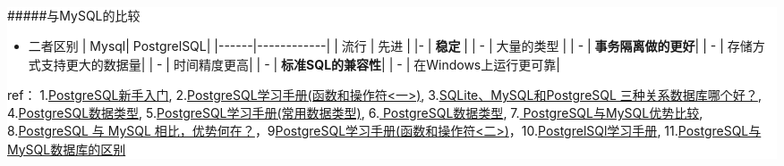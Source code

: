 
#####与MySQL的比较
- 二者区别
| Mysql| PostgrelSQL|
|------|------------|
|  流行 |    先进    |
|-   |  **稳定**        |
| -  |  大量的类型   |
| -  | **事务隔离做的更好**|
| -  | 存储方式支持更大的数据量|
| -  | 时间精度更高|
| -  | **标准SQL的兼容性**|
| -  | 在Windows上运行更可靠|

ref：
1.[PostgreSQL新手入门](http://www.ruanyifeng.com/blog/2013/12/getting_started_with_postgresql.html), 2.[PostgreSQL学习手册(函数和操作符<一>)](http://www.cnblogs.com/stephen-liu74/archive/2012/05/02/2294071.html), 3.[SQLite、MySQL和PostgreSQL 三种关系数据库哪个好？](https://www.ssdax.com/2188.html), 4.[PostgreSQL数据类型](http://www.yiibai.com/html/postgresql/2013/080435.html), 5.[PostgreSQL学习手册(常用数据类型)](http://www.cnblogs.com/stephen-liu74/archive/2012/04/30/2293602.html), 6.[ PostgreSQL数据类型](http://blog.csdn.net/neo_liu0000/article/details/6254086), 7.[ PostgreSQL与MySQL优势比较](http://blog.csdn.net/wag2765/article/details/50581658), 8.[PostgreSQL 与 MySQL 相比，优势何在？](https://www.zhihu.com/question/20010554)，9[PostgreSQL学习手册(函数和操作符<二>)](http://www.cnblogs.com/stephen-liu74/archive/2012/05/04/2294643.html)，10.[PostgrelSQl学习手册](http://www.cnblogs.com/stephen-liu74/category/343171.html), 11.[PostgreSQL与MySQL数据库的区别](http://blog.csdn.net/u012843873/article/details/60745287)


[^1]:竖表示“|”，斜表示"/"。